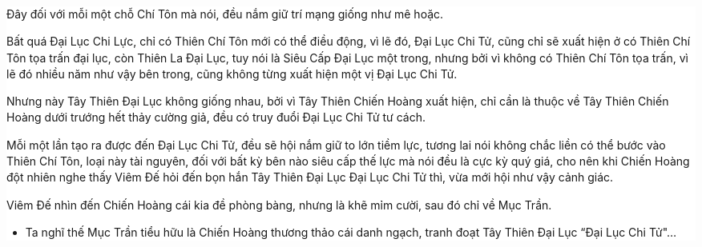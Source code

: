 Đây đối với mỗi một chỗ Chí Tôn mà nói, đều nắm giữ trí mạng giống như mê hoặc.

Bất quá Đại Lục Chi Lực, chỉ có Thiên Chí Tôn mới có thể điều động, vì lẽ đó, Đại Lục Chi Tử, cũng chỉ sẽ xuất hiện ở có Thiên Chí Tôn tọa trấn đại lục, còn Thiên La Đại Lục, tuy nói là Siêu Cấp Đại Lục một trong, nhưng bởi vì không có Thiên Chí Tôn tọa trấn, vì lẽ đó nhiều năm như vậy bên trong, cũng không từng xuất hiện một vị Đại Lục Chi Tử.

Nhưng này Tây Thiên Đại Lục không giống nhau, bởi vì Tây Thiên Chiến Hoàng xuất hiện, chỉ cần là thuộc về Tây Thiên Chiến Hoàng dưới trướng hết thảy cường giả, đều có truy đuổi Đại Lục Chi Tử tư cách.

Mỗi một lần tạo ra được đến Đại Lục Chi Tử, đều sẽ hội nắm giữ to lớn tiềm lực, tương lai nói không chắc liền có thể bước vào Thiên Chí Tôn, loại này tài nguyên, đối với bất kỳ bên nào siêu cấp thế lực mà nói đều là cực kỳ quý giá, cho nên khi Chiến Hoàng đột nhiên nghe thấy Viêm Đế hỏi đến bọn hắn Tây Thiên Đại Lục Đại Lục Chi Tử thì, vừa mới hội như vậy cảnh giác.

Viêm Đế nhìn đến Chiến Hoàng cái kia đề phòng bàng, nhưng là khẽ mỉm cười, sau đó chỉ về Mục Trần.

- Ta nghĩ thế Mục Trần tiểu hữu là Chiến Hoàng thương thảo cái danh ngạch, tranh đoạt Tây Thiên Đại Lục “Đại Lục Chi Tử"…




